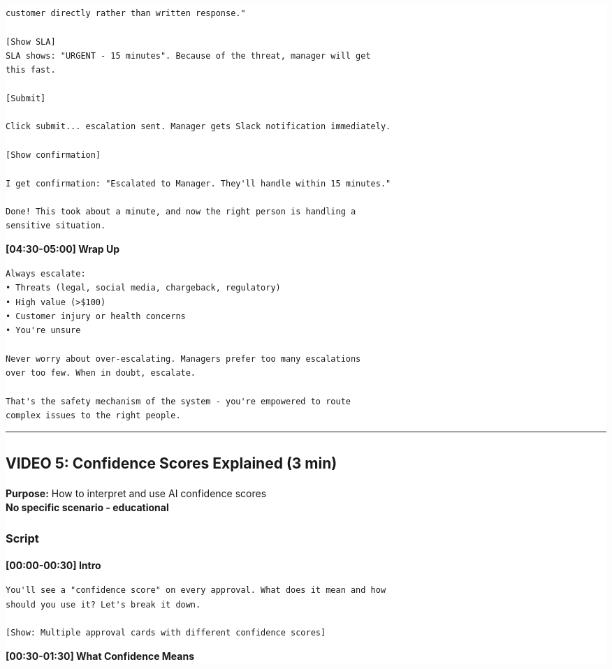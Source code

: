 ```
customer directly rather than written response."

[Show SLA]
SLA shows: "URGENT - 15 minutes". Because of the threat, manager will get
this fast.

[Submit]

Click submit... escalation sent. Manager gets Slack notification immediately.

[Show confirmation]

I get confirmation: "Escalated to Manager. They'll handle within 15 minutes."

Done! This took about a minute, and now the right person is handling a
sensitive situation.
```

**[04:30-05:00] Wrap Up**

```
Always escalate:
• Threats (legal, social media, chargeback, regulatory)
• High value (>$100)
• Customer injury or health concerns
• You're unsure

Never worry about over-escalating. Managers prefer too many escalations
over too few. When in doubt, escalate.

That's the safety mechanism of the system - you're empowered to route
complex issues to the right people.
```

---

## VIDEO 5: Confidence Scores Explained (3 min)

**Purpose:** How to interpret and use AI confidence scores  
**No specific scenario - educational**

### Script

**[00:00-00:30] Intro**

```
You'll see a "confidence score" on every approval. What does it mean and how
should you use it? Let's break it down.

[Show: Multiple approval cards with different confidence scores]
```

**[00:30-01:30] What Confidence Means**
